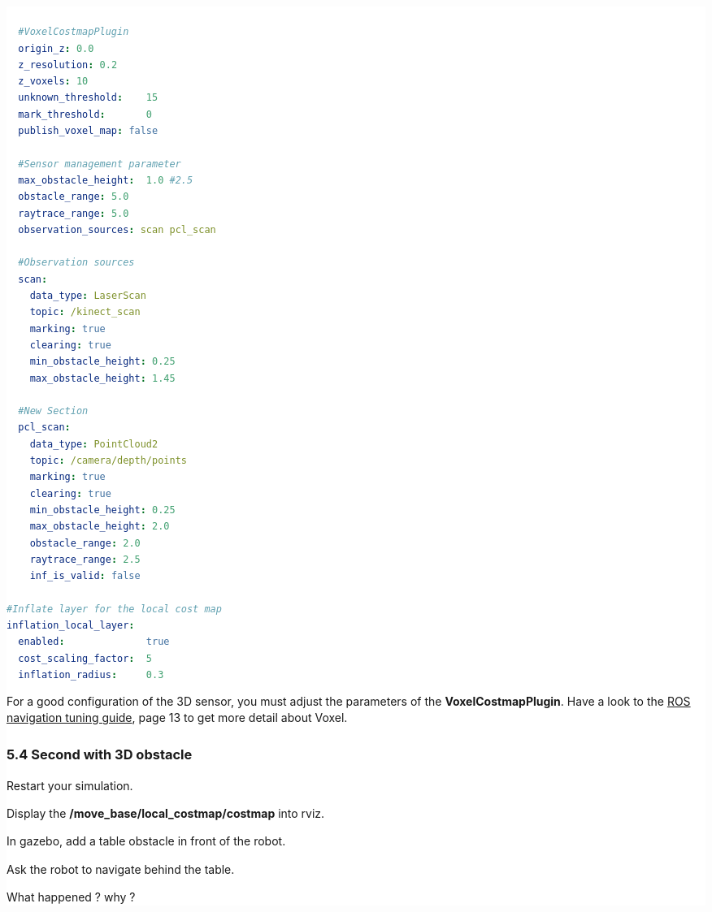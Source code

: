 ```yaml

  #VoxelCostmapPlugin
  origin_z: 0.0
  z_resolution: 0.2
  z_voxels: 10
  unknown_threshold:    15
  mark_threshold:       0
  publish_voxel_map: false

  #Sensor management parameter
  max_obstacle_height:  1.0 #2.5
  obstacle_range: 5.0
  raytrace_range: 5.0
  observation_sources: scan pcl_scan

  #Observation sources
  scan:
    data_type: LaserScan
    topic: /kinect_scan
    marking: true
    clearing: true
    min_obstacle_height: 0.25
    max_obstacle_height: 1.45

  #New Section
  pcl_scan:
    data_type: PointCloud2
    topic: /camera/depth/points
    marking: true
    clearing: true
    min_obstacle_height: 0.25
    max_obstacle_height: 2.0
    obstacle_range: 2.0
    raytrace_range: 2.5
    inf_is_valid: false

#Inflate layer for the local cost map
inflation_local_layer:
  enabled:              true
  cost_scaling_factor:  5
  inflation_radius:     0.3
```

For a good configuration of the 3D sensor, you must adjust the parameters of the **VoxelCostmapPlugin**. Have a look to the [ROS navigation tuning guide](http://kaiyuzheng.me/documents/navguide.pdf), page 13 to get more detail about Voxel.


### 5.4 Second with 3D obstacle
Restart your simulation.

Display the **/move_base/local_costmap/costmap** into rviz.

In gazebo, add a table obstacle in front of the robot.

Ask the robot to navigate behind the table.

What happened ? why ?
